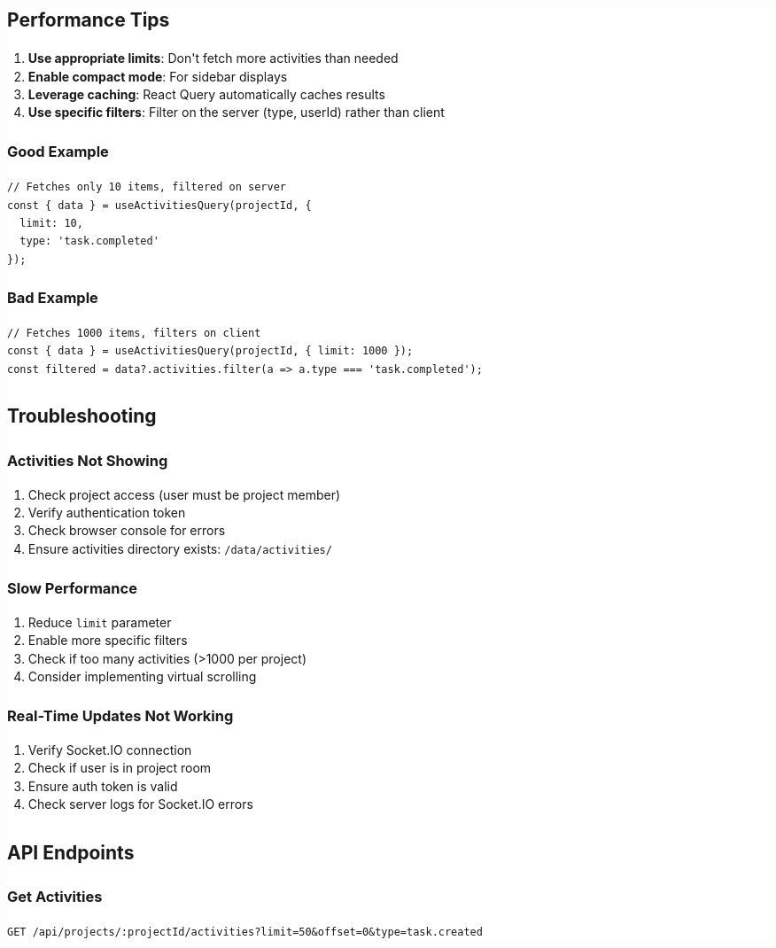 ## Performance Tips

1. **Use appropriate limits**: Don't fetch more activities than needed
2. **Enable compact mode**: For sidebar displays
3. **Leverage caching**: React Query automatically caches results
4. **Use specific filters**: Filter on the server (type, userId) rather than client

### Good Example
```tsx
// Fetches only 10 items, filtered on server
const { data } = useActivitiesQuery(projectId, {
  limit: 10,
  type: 'task.completed'
});
```

### Bad Example
```tsx
// Fetches 1000 items, filters on client
const { data } = useActivitiesQuery(projectId, { limit: 1000 });
const filtered = data?.activities.filter(a => a.type === 'task.completed');
```

## Troubleshooting

### Activities Not Showing

1. Check project access (user must be project member)
2. Verify authentication token
3. Check browser console for errors
4. Ensure activities directory exists: `/data/activities/`

### Slow Performance

1. Reduce `limit` parameter
2. Enable more specific filters
3. Check if too many activities (>1000 per project)
4. Consider implementing virtual scrolling

### Real-Time Updates Not Working

1. Verify Socket.IO connection
2. Check if user is in project room
3. Ensure auth token is valid
4. Check server logs for Socket.IO errors

## API Endpoints

### Get Activities
```
GET /api/projects/:projectId/activities?limit=50&offset=0&type=task.created
```
